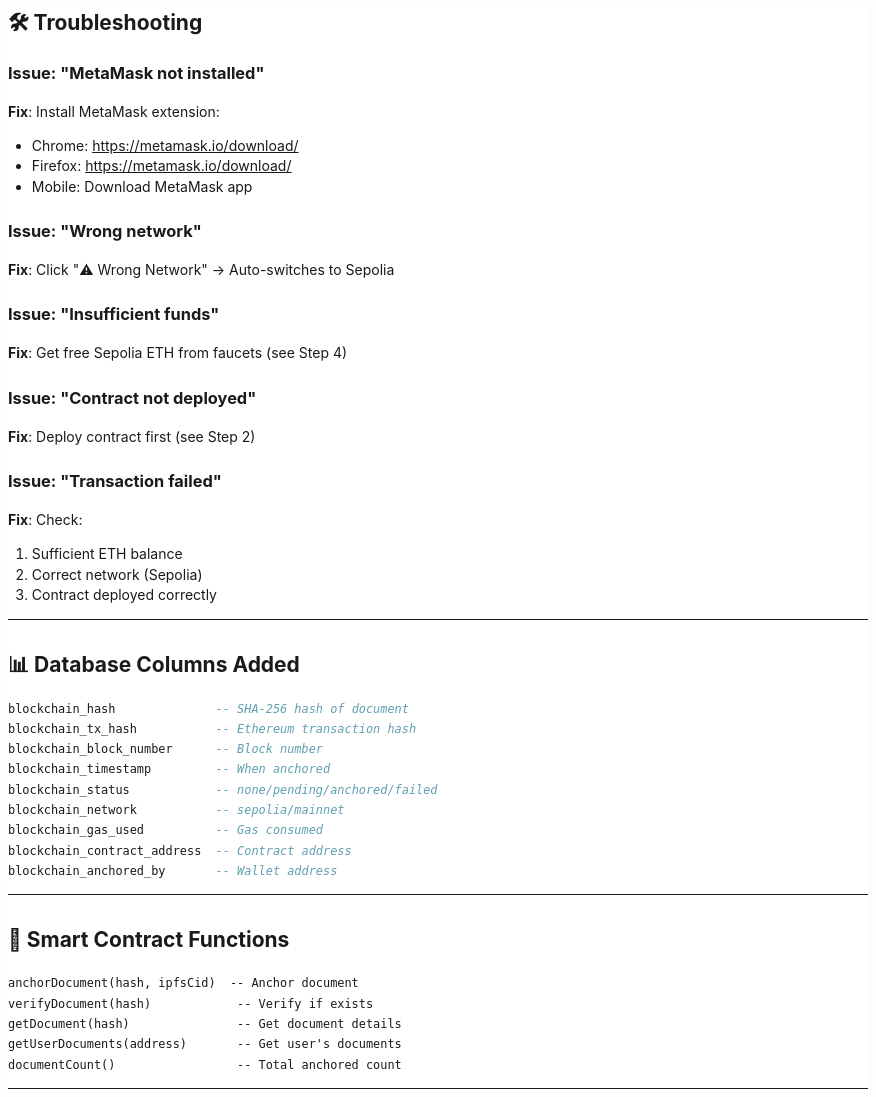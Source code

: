 
## 🛠️ Troubleshooting

### Issue: "MetaMask not installed"
**Fix**: Install MetaMask extension:
- Chrome: https://metamask.io/download/
- Firefox: https://metamask.io/download/
- Mobile: Download MetaMask app

### Issue: "Wrong network"
**Fix**: Click "⚠️ Wrong Network" → Auto-switches to Sepolia

### Issue: "Insufficient funds"
**Fix**: Get free Sepolia ETH from faucets (see Step 4)

### Issue: "Contract not deployed"
**Fix**: Deploy contract first (see Step 2)

### Issue: "Transaction failed"
**Fix**: Check:
1. Sufficient ETH balance
2. Correct network (Sepolia)
3. Contract deployed correctly

---

## 📊 Database Columns Added

```sql
blockchain_hash              -- SHA-256 hash of document
blockchain_tx_hash           -- Ethereum transaction hash
blockchain_block_number      -- Block number
blockchain_timestamp         -- When anchored
blockchain_status            -- none/pending/anchored/failed
blockchain_network           -- sepolia/mainnet
blockchain_gas_used          -- Gas consumed
blockchain_contract_address  -- Contract address
blockchain_anchored_by       -- Wallet address
```

---

## 🔗 Smart Contract Functions

```solidity
anchorDocument(hash, ipfsCid)  -- Anchor document
verifyDocument(hash)            -- Verify if exists
getDocument(hash)               -- Get document details
getUserDocuments(address)       -- Get user's documents
documentCount()                 -- Total anchored count
```

---